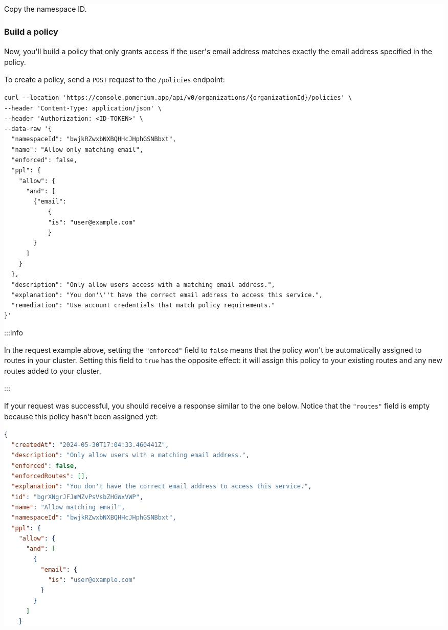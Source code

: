 ```json {11}
```

Copy the namespace ID.

### Build a policy

Now, you'll build a policy that only grants access if the user's email address matches exactly the email address specified in the policy.

To create a policy, send a `POST` request to the `/policies` endpoint:

```curl
curl --location 'https://console.pomerium.app/api/v0/organizations/{organizationId}/policies' \
--header 'Content-Type: application/json' \
--header 'Authorization: <ID-TOKEN>' \
--data-raw '{
  "namespaceId": "bwjkRZwxbNXBQHHcJHphGSNBbxt",
  "name": "Allow only matching email",
  "enforced": false,
  "ppl": {
    "allow": {
      "and": [
        {"email":
            {
            "is": "user@example.com"
            }
        }
      ]
    }
  },
  "description": "Only allow users access with a matching email address.",
  "explanation": "You don'\''t have the correct email address to access this service.",
  "remediation": "Use account credentials that match policy requirements."
}'
```

:::info

In the request example above, setting the `"enforced"` field to `false` means that the policy won't be automatically assigned to routes in your cluster. Setting this field to `true` has the opposite effect: it will assign this policy to your existing routes and any new routes added to your cluster.

:::

If your request was successful, you should receive a response similar to the one below. Notice that the `"routes"` field is empty because this policy hasn't been assigned yet:

```json {22}
{
  "createdAt": "2024-05-30T17:04:33.460441Z",
  "description": "Only allow users with a matching email address.",
  "enforced": false,
  "enforcedRoutes": [],
  "explanation": "You don't have the correct email address to access this service.",
  "id": "bgrXNgrJFJmMZvPsVsbZHGWxVWP",
  "name": "Allow matching email",
  "namespaceId": "bwjkRZwxbNXBQHHcJHphGSNBbxt",
  "ppl": {
    "allow": {
      "and": [
        {
          "email": {
            "is": "user@example.com"
          }
        }
      ]
    }
```